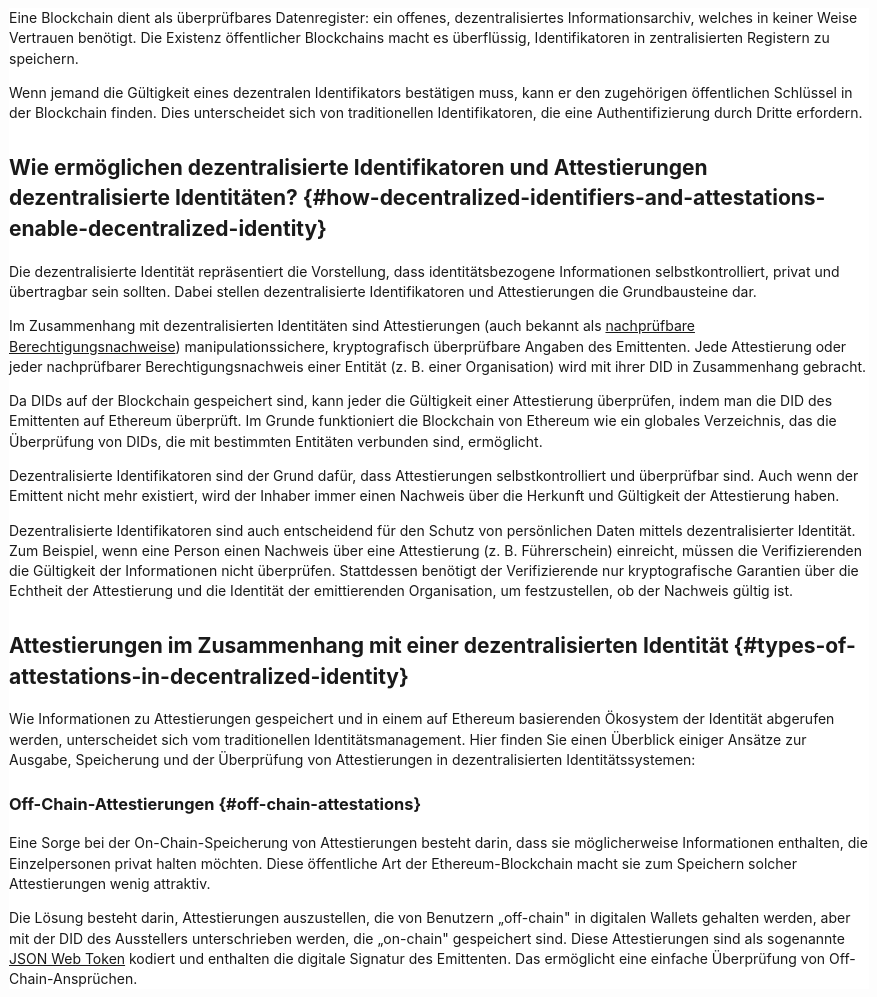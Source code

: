 Eine Blockchain dient als überprüfbares Datenregister: ein offenes, dezentralisiertes Informationsarchiv, welches in keiner Weise Vertrauen benötigt. Die Existenz öffentlicher Blockchains macht es überflüssig, Identifikatoren in zentralisierten Registern zu speichern.

Wenn jemand die Gültigkeit eines dezentralen Identifikators bestätigen muss, kann er den zugehörigen öffentlichen Schlüssel in der Blockchain finden. Dies unterscheidet sich von traditionellen Identifikatoren, die eine Authentifizierung durch Dritte erfordern.

## Wie ermöglichen dezentralisierte Identifikatoren und Attestierungen dezentralisierte Identitäten? \{#how-decentralized-identifiers-and-attestations-enable-decentralized-identity}

Die dezentralisierte Identität repräsentiert die Vorstellung, dass identitätsbezogene Informationen selbstkontrolliert, privat und übertragbar sein sollten. Dabei stellen dezentralisierte Identifikatoren und Attestierungen die Grundbausteine dar.

Im Zusammenhang mit dezentralisierten Identitäten sind Attestierungen (auch bekannt als [nachprüfbare Berechtigungsnachweise](https://www.w3.org/TR/vc-data-model/)) manipulationssichere, kryptografisch überprüfbare Angaben des Emittenten. Jede Attestierung oder jeder nachprüfbarer Berechtigungsnachweis einer Entität (z. B. einer Organisation) wird mit ihrer DID in Zusammenhang gebracht.

Da DIDs auf der Blockchain gespeichert sind, kann jeder die Gültigkeit einer Attestierung überprüfen, indem man die DID des Emittenten auf Ethereum überprüft. Im Grunde funktioniert die Blockchain von Ethereum wie ein globales Verzeichnis, das die Überprüfung von DIDs, die mit bestimmten Entitäten verbunden sind, ermöglicht.

Dezentralisierte Identifikatoren sind der Grund dafür, dass Attestierungen selbstkontrolliert und überprüfbar sind. Auch wenn der Emittent nicht mehr existiert, wird der Inhaber immer einen Nachweis über die Herkunft und Gültigkeit der Attestierung haben.

Dezentralisierte Identifikatoren sind auch entscheidend für den Schutz von persönlichen Daten mittels dezentralisierter Identität. Zum Beispiel, wenn eine Person einen Nachweis über eine Attestierung (z. B. Führerschein) einreicht, müssen die Verifizierenden die Gültigkeit der Informationen nicht überprüfen. Stattdessen benötigt der Verifizierende nur kryptografische Garantien über die Echtheit der Attestierung und die Identität der emittierenden Organisation, um festzustellen, ob der Nachweis gültig ist.

## Attestierungen im Zusammenhang mit einer dezentralisierten Identität \{#types-of-attestations-in-decentralized-identity}

Wie Informationen zu Attestierungen gespeichert und in einem auf Ethereum basierenden Ökosystem der Identität abgerufen werden, unterscheidet sich vom traditionellen Identitätsmanagement. Hier finden Sie einen Überblick einiger Ansätze zur Ausgabe, Speicherung und der Überprüfung von Attestierungen in dezentralisierten Identitätssystemen:

### Off-Chain-Attestierungen \{#off-chain-attestations}

Eine Sorge bei der On-Chain-Speicherung von Attestierungen besteht darin, dass sie möglicherweise Informationen enthalten, die Einzelpersonen privat halten möchten. Diese öffentliche Art der Ethereum-Blockchain macht sie zum Speichern solcher Attestierungen wenig attraktiv.

Die Lösung besteht darin, Attestierungen auszustellen, die von Benutzern „off-chain" in digitalen Wallets gehalten werden, aber mit der DID des Ausstellers unterschrieben werden, die „on-chain" gespeichert sind. Diese Attestierungen sind als sogenannte [JSON Web Token](https://en.wikipedia.org/wiki/JSON_Web_Token) kodiert und enthalten die digitale Signatur des Emittenten. Das ermöglicht eine einfache Überprüfung von Off-Chain-Ansprüchen.
